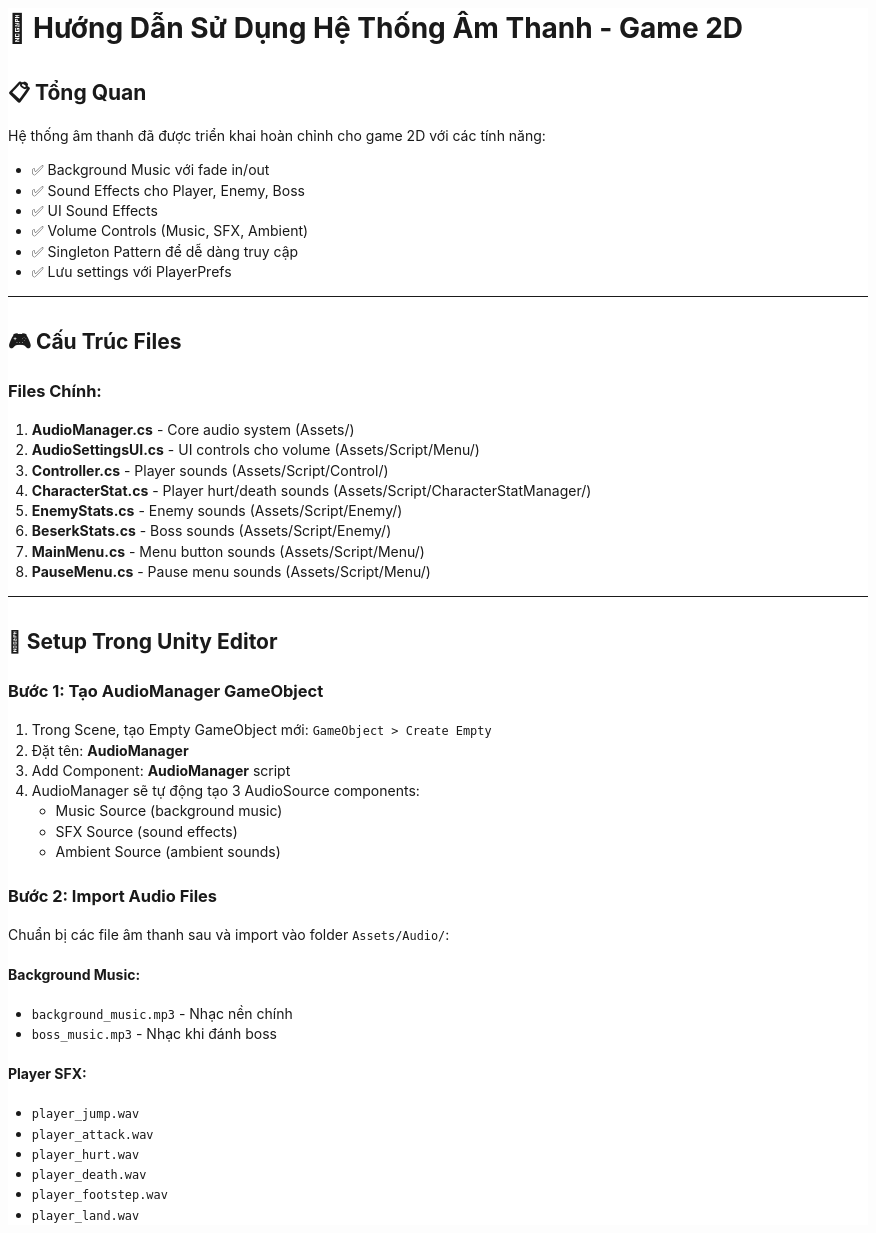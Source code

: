 # 🎵 Hướng Dẫn Sử Dụng Hệ Thống Âm Thanh - Game 2D

## 📋 Tổng Quan

Hệ thống âm thanh đã được triển khai hoàn chỉnh cho game 2D với các tính năng:
- ✅ Background Music với fade in/out
- ✅ Sound Effects cho Player, Enemy, Boss
- ✅ UI Sound Effects
- ✅ Volume Controls (Music, SFX, Ambient)
- ✅ Singleton Pattern để dễ dàng truy cập
- ✅ Lưu settings với PlayerPrefs

---

## 🎮 Cấu Trúc Files

### Files Chính:
1. **AudioManager.cs** - Core audio system (Assets/)
2. **AudioSettingsUI.cs** - UI controls cho volume (Assets/Script/Menu/)
3. **Controller.cs** - Player sounds (Assets/Script/Control/)
4. **CharacterStat.cs** - Player hurt/death sounds (Assets/Script/CharacterStatManager/)
5. **EnemyStats.cs** - Enemy sounds (Assets/Script/Enemy/)
6. **BeserkStats.cs** - Boss sounds (Assets/Script/Enemy/)
7. **MainMenu.cs** - Menu button sounds (Assets/Script/Menu/)
8. **PauseMenu.cs** - Pause menu sounds (Assets/Script/Menu/)

---

## 🔧 Setup Trong Unity Editor

### Bước 1: Tạo AudioManager GameObject

1. Trong Scene, tạo Empty GameObject mới: `GameObject > Create Empty`
2. Đặt tên: **AudioManager**
3. Add Component: **AudioManager** script
4. AudioManager sẽ tự động tạo 3 AudioSource components:
   - Music Source (background music)
   - SFX Source (sound effects)
   - Ambient Source (ambient sounds)

### Bước 2: Import Audio Files

Chuẩn bị các file âm thanh sau và import vào folder `Assets/Audio/`:

#### Background Music:
- `background_music.mp3` - Nhạc nền chính
- `boss_music.mp3` - Nhạc khi đánh boss

#### Player SFX:
- `player_jump.wav`
- `player_attack.wav`
- `player_hurt.wav`
- `player_death.wav`
- `player_footstep.wav`
- `player_land.wav`
